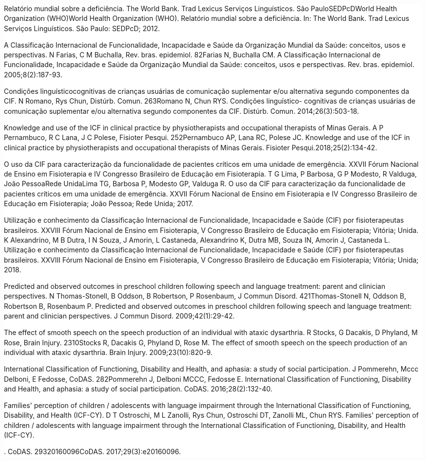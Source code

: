 Relatório mundial sobre a deficiência. The World Bank. Trad Lexicus Serviços Linguísticos. São PauloSEDPcDWorld Health Organization (WHO)World Health Organization (WHO). Relatório mundial sobre a deficiência. In: The World Bank. Trad Lexicus Serviços Linguísticos. São Paulo: SEDPcD; 2012.

A Classificação Internacional de Funcionalidade, Incapacidade e Saúde da Organização Mundial da Saúde: conceitos, usos e perspectivas. N Farias, C M Buchalla, Rev. bras. epidemiol. 82Farias N, Buchalla CM. A Classificação Internacional de Funcionalidade, Incapacidade e Saúde da Organização Mundial da Saúde: conceitos, usos e perspectivas. Rev. bras. epidemiol. 2005;8(2):187-93.

Condições linguísticocognitivas de crianças usuárias de comunicação suplementar e/ou alternativa segundo componentes da CIF. N Romano, Rys Chun, Distúrb. Comun. 263Romano N, Chun RYS. Condições linguístico- cognitivas de crianças usuárias de comunicação suplementar e/ou alternativa segundo componentes da CIF. Distúrb. Comun. 2014;26(3):503-18.

Knowledge and use of the ICF in clinical practice by physiotherapists and occupational therapists of Minas Gerais. A P Pernambuco, R C Lana, J C Polese, Fisioter Pesqui. 252Pernambuco AP, Lana RC, Polese JC. Knowledge and use of the ICF in clinical practice by physiotherapists and occupational therapists of Minas Gerais. Fisioter Pesqui.2018;25(2):134-42.

O uso da CIF para caracterização da funcionalidade de pacientes críticos em uma unidade de emergência. XXVII Fórum Nacional de Ensino em Fisioterapia e IV Congresso Brasileiro de Educação em Fisioterapia. T G Lima, P Barbosa, G P Modesto, R Valduga, João PessoaRede UnidaLima TG, Barbosa P, Modesto GP, Valduga R. O uso da CIF para caracterização da funcionalidade de pacientes críticos em uma unidade de emergência. XXVII Fórum Nacional de Ensino em Fisioterapia e IV Congresso Brasileiro de Educação em Fisioterapia; João Pessoa; Rede Unida; 2017.

Utilização e conhecimento da Classificação Internacional de Funcionalidade, Incapacidade e Saúde (CIF) por fisioterapeutas brasileiros. XXVIII Fórum Nacional de Ensino em Fisioterapia, V Congresso Brasileiro de Educação em Fisioterapia; Vitória; Unida. K Alexandrino, M B Dutra, I N Souza, J Amorin, L Castaneda, Alexandrino K, Dutra MB, Souza IN, Amorin J, Castaneda L. Utilização e conhecimento da Classificação Internacional de Funcionalidade, Incapacidade e Saúde (CIF) por fisioterapeutas brasileiros. XXVIII Fórum Nacional de Ensino em Fisioterapia, V Congresso Brasileiro de Educação em Fisioterapia; Vitória; Unida; 2018.

Predicted and observed outcomes in preschool children following speech and language treatment: parent and clinician perspectives. N Thomas-Stonell, B Oddson, B Robertson, P Rosenbaum, J Commun Disord. 421Thomas-Stonell N, Oddson B, Robertson B, Rosenbaum P. Predicted and observed outcomes in preschool children following speech and language treatment: parent and clinician perspectives. J Commun Disord. 2009;42(1):29-42.

The effect of smooth speech on the speech production of an individual with ataxic dysarthria. R Stocks, G Dacakis, D Phyland, M Rose, Brain Injury. 2310Stocks R, Dacakis G, Phyland D, Rose M. The effect of smooth speech on the speech production of an individual with ataxic dysarthria. Brain Injury. 2009;23(10):820-9.

International Classification of Functioning, Disability and Health, and aphasia: a study of social participation. J Pommerehn, Mccc Delboni, E Fedosse, CoDAS. 282Pommerehn J, Delboni MCCC, Fedosse E. International Classification of Functioning, Disability and Health, and aphasia: a study of social participation. CoDAS. 2016;28(2):132-40.

Families' perception of children / adolescents with language impairment through the International Classification of Functioning, Disability, and Health (ICF-CY). D T Ostroschi, M L Zanolli, Rys Chun, Ostroschi DT, Zanolli ML, Chun RYS. Families' perception of children / adolescents with language impairment through the International Classification of Functioning, Disability, and Health (ICF-CY).

. CoDAS. 29320160096CoDAS. 2017;29(3):e20160096.
